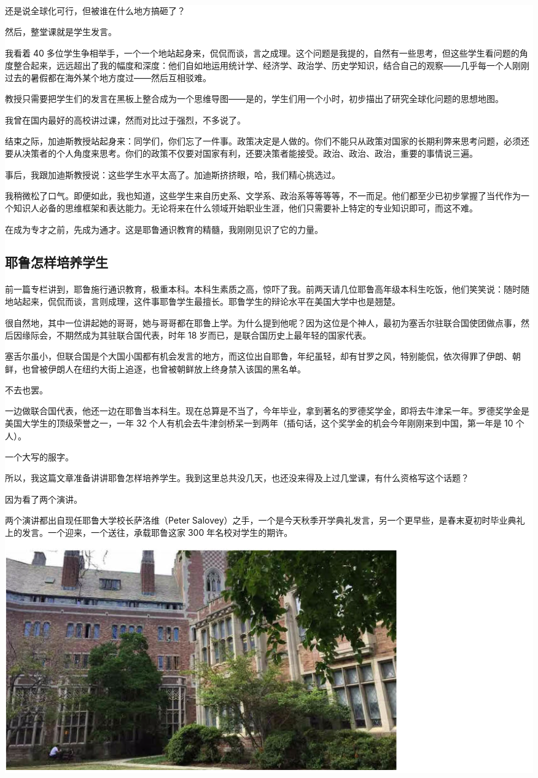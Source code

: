 还是说全球化可行，但被谁在什么地方搞砸了？

然后，整堂课就是学生发言。

我看着 40 多位学生争相举手，一个一个地站起身来，侃侃而谈，言之成理。这个问题是我提的，自然有一些思考，但这些学生看问题的角度整合起来，远远超出了我的幅度和深度：他们自如地运用统计学、经济学、政治学、历史学知识，结合自己的观察——几乎每一个人刚刚过去的暑假都在海外某个地方度过——然后互相驳难。

教授只需要把学生们的发言在黑板上整合成为一个思维导图——是的，学生们用一个小时，初步描出了研究全球化问题的思想地图。

我曾在国内最好的高校讲过课，然而对比过于强烈，不多说了。

结束之际，加迪斯教授站起身来：同学们，你们忘了一件事。政策决定是人做的。你们不能只从政策对国家的长期利弊来思考问题，必须还要从决策者的个人角度来思考。你们的政策不仅要对国家有利，还要决策者能接受。政治、政治、政治，重要的事情说三遍。

事后，我跟加迪斯教授说：这些学生水平太高了。加迪斯挤挤眼，哈，我们精心挑选过。

我稍微松了口气。即便如此，我也知道，这些学生来自历史系、文学系、政治系等等等等，不一而足。他们都至少已初步掌握了当代作为一个知识人必备的思维框架和表达能力。无论将来在什么领域开始职业生涯，他们只需要补上特定的专业知识即可，而这不难。

在成为专才之前，先成为通才。这是耶鲁通识教育的精髓，我刚刚见识了它的力量。

## 耶鲁怎样培养学生

前一篇专栏讲到，耶鲁施行通识教育，极重本科。本科生素质之高，惊吓了我。前两天请几位耶鲁高年级本科生吃饭，他们笑笑说：随时随地站起来，侃侃而谈，言则成理，这件事耶鲁学生最擅长。耶鲁学生的辩论水平在美国大学中也是翘楚。

很自然地，其中一位讲起她的哥哥，她与哥哥都在耶鲁上学。为什么提到他呢？因为这位是个神人，最初为塞舌尔驻联合国使团做点事，然后因缘际会，不期然成为其驻联合国代表，时年 18 岁而已，是联合国历史上最年轻的国家代表。

塞舌尔虽小，但联合国是个大国小国都有机会发言的地方，而这位出自耶鲁，年纪虽轻，却有甘罗之风，特别能侃，依次得罪了伊朗、朝鲜，也曾被伊朗人在纽约大街上追逐，也曾被朝鲜放上终身禁入该国的黑名单。

不去也罢。

一边做联合国代表，他还一边在耶鲁当本科生。现在总算是不当了，今年毕业，拿到著名的罗德奖学金，即将去牛津呆一年。罗德奖学金是美国大学生的顶级荣誉之一，一年 32 个人有机会去牛津剑桥呆一到两年（插句话，这个奖学金的机会今年刚刚来到中国，第一年是 10 个人）。

一个大写的服字。

所以，我这篇文章准备讲讲耶鲁怎样培养学生。我到这里总共没几天，也还没来得及上过几堂课，有什么资格写这个话题？

因为看了两个演讲。

两个演讲都出自现任耶鲁大学校长萨洛维（Peter Salovey）之手，一个是今天秋季开学典礼发言，另一个更早些，是春末夏初时毕业典礼上的发言。一个迎来，一个送往，承载耶鲁这家 300 年名校对学生的期许。

![img](../assets/1.%20%E8%80%B6%E9%B2%81%E6%95%85%E4%BA%8B/resize,w_1920,m_lfit.png)
